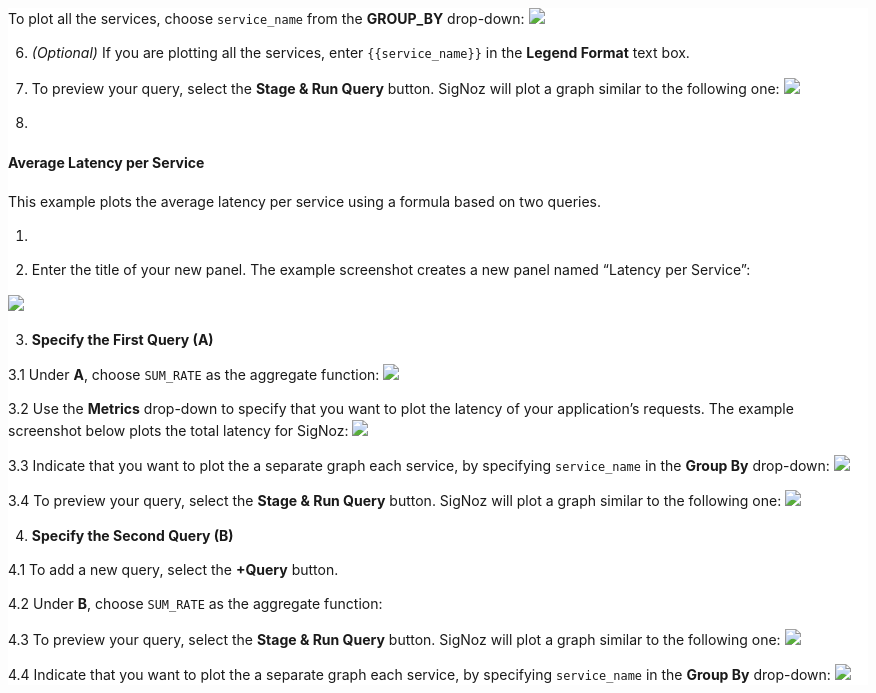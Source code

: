   To plot all the services, choose `service_name` from the **GROUP_BY** drop-down:
  ![](/img/docs/plot-all-services.webp)

6. _(Optional)_ If you are plotting all the services, enter `{{service_name}}` in the **Legend Format** text box.

7. To preview your query, select the **Stage & Run Query** button. SigNoz will plot a graph similar to the following one:
  ![](/img/docs/preview-requests-per-service.webp)

8. <SaveGraph />

#### Average Latency per Service

This example plots the average latency per service using a formula based on two queries. 

1. <AddPanelTimeSeries />

2. Enter the title of your new panel. The example screenshot creates a new panel named “Latency per Service”:

  ![](/img/docs/new-panel-latency-per-service.webp)

3. **Specify the First Query (A)**

  3.1 Under **A**, choose `SUM_RATE` as the aggregate function:
    ![](/img/docs/choose-sum-rate-avg-latency.webp)
    <SeeAggregateFunctions />
  
  3.2 Use the **Metrics** drop-down to specify that you want to plot the latency of your application’s requests. The example screenshot below plots the total latency for SigNoz:
    ![](/img/docs/total-latency-for-signoz.webp)

  3.3 Indicate that you want to plot the a separate graph each service, by specifying `service_name` in the **Group By** drop-down:
    ![](/img/docs/specify-service-name.webp)

  3.4 To preview your query, select the **Stage & Run Query** button. SigNoz will plot a graph similar to the following one:
    ![](/img/docs/preview-avg-latency-per-svc.webp)

4. **Specify the Second Query (B)**

  4.1 To add a new query, select the  **+Query** button.

  4.2 Under **B**, choose `SUM_RATE` as the aggregate function:

  4.3 To preview your query, select the **Stage & Run Query** button. SigNoz will plot a graph similar to the following one:
    ![](/img/docs/choose-sum-rate-under-b.webp)
    <SeeAggregateFunctions />

  4.4 Indicate that you want to plot the a separate graph each service, by specifying `service_name` in the **Group By** drop-down:
    ![](/img/docs/latency-per-svc-specify-svc-name.webp)

